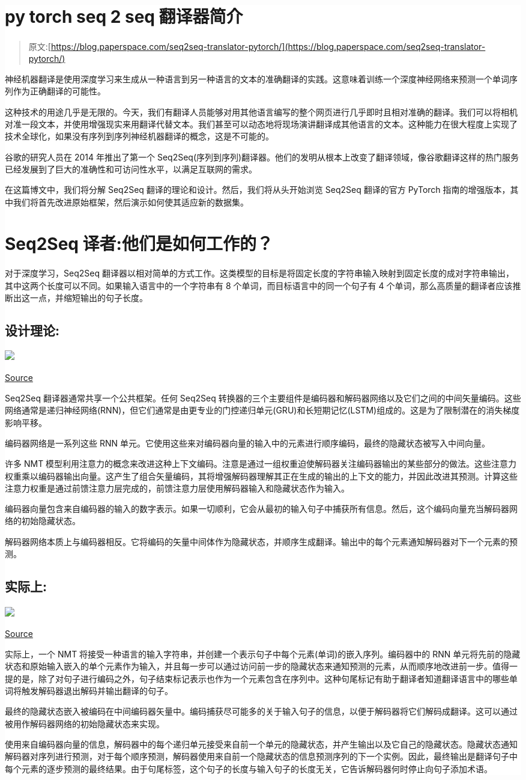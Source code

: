 # py torch seq 2 seq 翻译器简介

> 原文:[https://blog.paperspace.com/seq2seq-translator-pytorch/](https://blog.paperspace.com/seq2seq-translator-pytorch/)

神经机器翻译是使用深度学习来生成从一种语言到另一种语言的文本的准确翻译的实践。这意味着训练一个深度神经网络来预测一个单词序列作为正确翻译的可能性。

这种技术的用途几乎是无限的。今天，我们有翻译人员能够对用其他语言编写的整个网页进行几乎即时且相对准确的翻译。我们可以将相机对准一段文本，并使用增强现实来用翻译代替文本。我们甚至可以动态地将现场演讲翻译成其他语言的文本。这种能力在很大程度上实现了技术全球化，如果没有序列到序列神经机器翻译的概念，这是不可能的。

谷歌的研究人员在 2014 年推出了第一个 Seq2Seq(序列到序列)翻译器。他们的发明从根本上改变了翻译领域，像谷歌翻译这样的热门服务已经发展到了巨大的准确性和可访问性水平，以满足互联网的需求。

在这篇博文中，我们将分解 Seq2Seq 翻译的理论和设计。然后，我们将从头开始浏览 Seq2Seq 翻译的官方 PyTorch 指南的增强版本，其中我们将首先改进原始框架，然后演示如何使其适应新的数据集。

# Seq2Seq 译者:他们是如何工作的？

对于深度学习，Seq2Seq 翻译器以相对简单的方式工作。这类模型的目标是将固定长度的字符串输入映射到固定长度的成对字符串输出，其中这两个长度可以不同。如果输入语言中的一个字符串有 8 个单词，而目标语言中的同一个句子有 4 个单词，那么高质量的翻译者应该推断出这一点，并缩短输出的句子长度。

## 设计理论:

![](../Images/4555b933e252afb3eac8af4d6b52c946.png)

[Source](https://towardsdatascience.com/understanding-encoder-decoder-sequence-to-sequence-model-679e04af4346)

Seq2Seq 翻译器通常共享一个公共框架。任何 Seq2Seq 转换器的三个主要组件是编码器和解码器网络以及它们之间的中间矢量编码。这些网络通常是递归神经网络(RNN)，但它们通常是由更专业的门控递归单元(GRU)和长短期记忆(LSTM)组成的。这是为了限制潜在的消失梯度影响平移。

编码器网络是一系列这些 RNN 单元。它使用这些来对编码器向量的输入中的元素进行顺序编码，最终的隐藏状态被写入中间向量。

许多 NMT 模型利用注意力的概念来改进这种上下文编码。注意是通过一组权重迫使解码器关注编码器输出的某些部分的做法。这些注意力权重乘以编码器输出向量。这产生了组合矢量编码，其将增强解码器理解其正在生成的输出的上下文的能力，并因此改进其预测。计算这些注意力权重是通过前馈注意力层完成的，前馈注意力层使用解码器输入和隐藏状态作为输入。

编码器向量包含来自编码器的输入的数字表示。如果一切顺利，它会从最初的输入句子中捕获所有信息。然后，这个编码向量充当解码器网络的初始隐藏状态。

解码器网络本质上与编码器相反。它将编码的矢量中间体作为隐藏状态，并顺序生成翻译。输出中的每个元素通知解码器对下一个元素的预测。

## 实际上:

![](../Images/d200cef88746484697ad3f12467d2ecc.png)

[Source](https://towardsdatascience.com/attention-based-neural-machine-translation-b5d129742e2c)

实际上，一个 NMT 将接受一种语言的输入字符串，并创建一个表示句子中每个元素(单词)的嵌入序列。编码器中的 RNN 单元将先前的隐藏状态和原始输入嵌入的单个元素作为输入，并且每一步可以通过访问前一步的隐藏状态来通知预测的元素，从而顺序地改进前一步。值得一提的是，除了对句子进行编码之外，句子结束标记表示也作为一个元素包含在序列中。这种句尾标记有助于翻译者知道翻译语言中的哪些单词将触发解码器退出解码并输出翻译的句子。

最终的隐藏状态嵌入被编码在中间编码器矢量中。编码捕获尽可能多的关于输入句子的信息，以便于解码器将它们解码成翻译。这可以通过被用作解码器网络的初始隐藏状态来实现。

使用来自编码器向量的信息，解码器中的每个递归单元接受来自前一个单元的隐藏状态，并产生输出以及它自己的隐藏状态。隐藏状态通知解码器对序列进行预测，对于每个顺序预测，解码器使用来自前一个隐藏状态的信息预测序列的下一个实例。因此，最终输出是翻译句子中每个元素的逐步预测的最终结果。由于句尾标签，这个句子的长度与输入句子的长度无关，它告诉解码器何时停止向句子添加术语。
